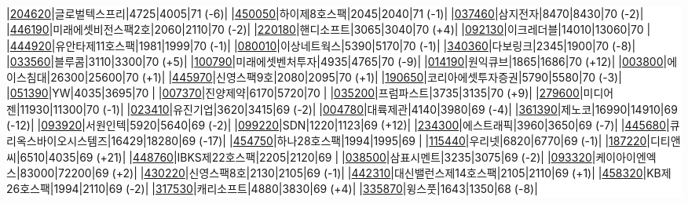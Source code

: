 |[204620](https://finance.daum.net/quotes/A204620)|글로벌텍스프리|4725|4005|71 (-6)|
|[450050](https://finance.daum.net/quotes/A450050)|하이제8호스팩|2045|2040|71 (-1)|
|[037460](https://finance.daum.net/quotes/A037460)|삼지전자|8470|8430|70 (-2)|
|[446190](https://finance.daum.net/quotes/A446190)|미래에셋비전스팩2호|2060|2110|70 (-2)|
|[220180](https://finance.daum.net/quotes/A220180)|핸디소프트|3065|3040|70 (+4)|
|[092130](https://finance.daum.net/quotes/A092130)|이크레더블|14010|13060|70 |
|[444920](https://finance.daum.net/quotes/A444920)|유안타제11호스팩|1981|1999|70 (-1)|
|[080010](https://finance.daum.net/quotes/A080010)|이상네트웍스|5390|5170|70 (-1)|
|[340360](https://finance.daum.net/quotes/A340360)|다보링크|2345|1900|70 (-8)|
|[033560](https://finance.daum.net/quotes/A033560)|블루콤|3110|3300|70 (+5)|
|[100790](https://finance.daum.net/quotes/A100790)|미래에셋벤처투자|4935|4765|70 (-9)|
|[014190](https://finance.daum.net/quotes/A014190)|원익큐브|1865|1686|70 (+12)|
|[003800](https://finance.daum.net/quotes/A003800)|에이스침대|26300|25600|70 (+1)|
|[445970](https://finance.daum.net/quotes/A445970)|신영스팩9호|2080|2095|70 (+1)|
|[190650](https://finance.daum.net/quotes/A190650)|코리아에셋투자증권|5790|5580|70 (-3)|
|[051390](https://finance.daum.net/quotes/A051390)|YW|4035|3695|70 |
|[007370](https://finance.daum.net/quotes/A007370)|진양제약|6170|5720|70 |
|[035200](https://finance.daum.net/quotes/A035200)|프럼파스트|3735|3135|70 (+9)|
|[279600](https://finance.daum.net/quotes/A279600)|미디어젠|11930|11300|70 (-1)|
|[023410](https://finance.daum.net/quotes/A023410)|유진기업|3620|3415|69 (-2)|
|[004780](https://finance.daum.net/quotes/A004780)|대륙제관|4140|3980|69 (-4)|
|[361390](https://finance.daum.net/quotes/A361390)|제노코|16990|14910|69 (-12)|
|[093920](https://finance.daum.net/quotes/A093920)|서원인텍|5920|5640|69 (-2)|
|[099220](https://finance.daum.net/quotes/A099220)|SDN|1220|1123|69 (+12)|
|[234300](https://finance.daum.net/quotes/A234300)|에스트래픽|3960|3650|69 (-7)|
|[445680](https://finance.daum.net/quotes/A445680)|큐리옥스바이오시스템즈|16429|18280|69 (-17)|
|[454750](https://finance.daum.net/quotes/A454750)|하나28호스팩|1994|1995|69 |
|[115440](https://finance.daum.net/quotes/A115440)|우리넷|6820|6770|69 (-1)|
|[187220](https://finance.daum.net/quotes/A187220)|디티앤씨|6510|4035|69 (+21)|
|[448760](https://finance.daum.net/quotes/A448760)|IBKS제22호스팩|2205|2120|69 |
|[038500](https://finance.daum.net/quotes/A038500)|삼표시멘트|3235|3075|69 (-2)|
|[093320](https://finance.daum.net/quotes/A093320)|케이아이엔엑스|83000|72200|69 (+2)|
|[430220](https://finance.daum.net/quotes/A430220)|신영스팩8호|2130|2105|69 (-1)|
|[442310](https://finance.daum.net/quotes/A442310)|대신밸런스제14호스팩|2105|2110|69 (+1)|
|[458320](https://finance.daum.net/quotes/A458320)|KB제26호스팩|1994|2110|69 (-2)|
|[317530](https://finance.daum.net/quotes/A317530)|캐리소프트|4880|3830|69 (+4)|
|[335870](https://finance.daum.net/quotes/A335870)|윙스풋|1643|1350|68 (-8)|